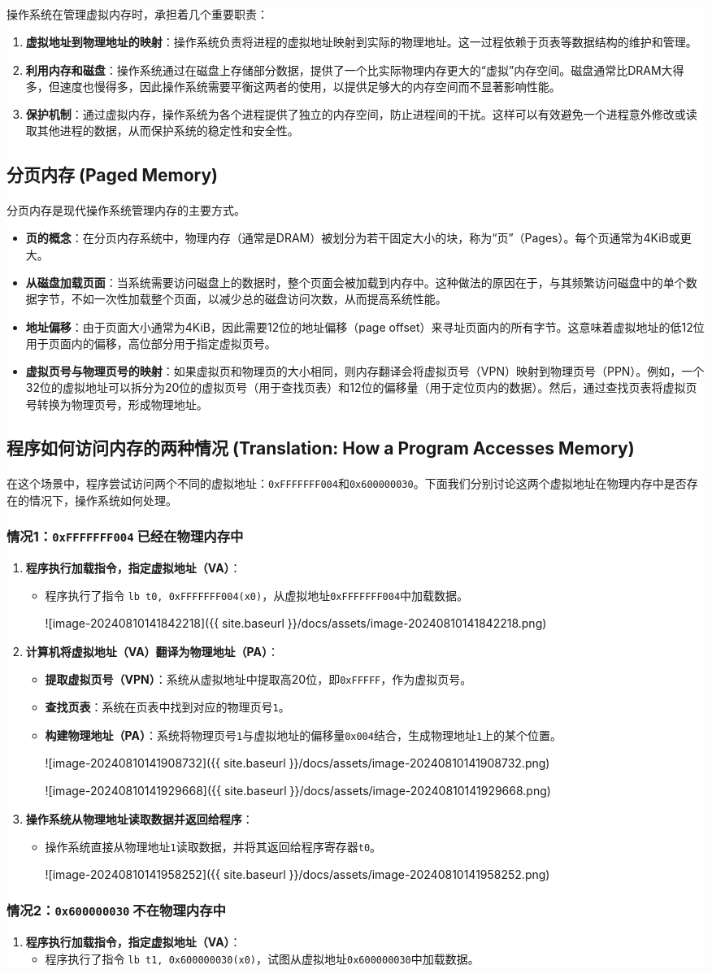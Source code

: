 操作系统在管理虚拟内存时，承担着几个重要职责：

1. **虚拟地址到物理地址的映射**：操作系统负责将进程的虚拟地址映射到实际的物理地址。这一过程依赖于页表等数据结构的维护和管理。
  
2. **利用内存和磁盘**：操作系统通过在磁盘上存储部分数据，提供了一个比实际物理内存更大的“虚拟”内存空间。磁盘通常比DRAM大得多，但速度也慢得多，因此操作系统需要平衡这两者的使用，以提供足够大的内存空间而不显著影响性能。
   
3. **保护机制**：通过虚拟内存，操作系统为各个进程提供了独立的内存空间，防止进程间的干扰。这样可以有效避免一个进程意外修改或读取其他进程的数据，从而保护系统的稳定性和安全性。

## 分页内存 (Paged Memory)

分页内存是现代操作系统管理内存的主要方式。

- **页的概念**：在分页内存系统中，物理内存（通常是DRAM）被划分为若干固定大小的块，称为“页”（Pages）。每个页通常为4KiB或更大。
  
- **从磁盘加载页面**：当系统需要访问磁盘上的数据时，整个页面会被加载到内存中。这种做法的原因在于，与其频繁访问磁盘中的单个数据字节，不如一次性加载整个页面，以减少总的磁盘访问次数，从而提高系统性能。

- **地址偏移**：由于页面大小通常为4KiB，因此需要12位的地址偏移（page offset）来寻址页面内的所有字节。这意味着虚拟地址的低12位用于页面内的偏移，高位部分用于指定虚拟页号。

- **虚拟页号与物理页号的映射**：如果虚拟页和物理页的大小相同，则内存翻译会将虚拟页号（VPN）映射到物理页号（PPN）。例如，一个32位的虚拟地址可以拆分为20位的虚拟页号（用于查找页表）和12位的偏移量（用于定位页内的数据）。然后，通过查找页表将虚拟页号转换为物理页号，形成物理地址。

## 程序如何访问内存的两种情况 (Translation: How a Program Accesses Memory)

在这个场景中，程序尝试访问两个不同的虚拟地址：`0xFFFFFFF004`和`0x600000030`。下面我们分别讨论这两个虚拟地址在物理内存中是否存在的情况下，操作系统如何处理。

### 情况1：`0xFFFFFFF004` 已经在物理内存中

1. **程序执行加载指令，指定虚拟地址（VA）**：
   - 程序执行了指令 `lb t0, 0xFFFFFFF004(x0)`，从虚拟地址`0xFFFFFFF004`中加载数据。

     ![image-20240810141842218]({{ site.baseurl }}/docs/assets/image-20240810141842218.png)
   
2. **计算机将虚拟地址（VA）翻译为物理地址（PA）**：
   - **提取虚拟页号（VPN）**：系统从虚拟地址中提取高20位，即`0xFFFFF`，作为虚拟页号。
   
   - **查找页表**：系统在页表中找到对应的物理页号`1`。

   - **构建物理地址（PA）**：系统将物理页号`1`与虚拟地址的偏移量`0x004`结合，生成物理地址`1`上的某个位置。
   
     ![image-20240810141908732]({{ site.baseurl }}/docs/assets/image-20240810141908732.png)
   
     ![image-20240810141929668]({{ site.baseurl }}/docs/assets/image-20240810141929668.png)
   
3. **操作系统从物理地址读取数据并返回给程序**：
   - 操作系统直接从物理地址`1`读取数据，并将其返回给程序寄存器`t0`。
   
     ![image-20240810141958252]({{ site.baseurl }}/docs/assets/image-20240810141958252.png)

### 情况2：`0x600000030` 不在物理内存中

1. **程序执行加载指令，指定虚拟地址（VA）**：
   - 程序执行了指令 `lb t1, 0x600000030(x0)`，试图从虚拟地址`0x600000030`中加载数据。
